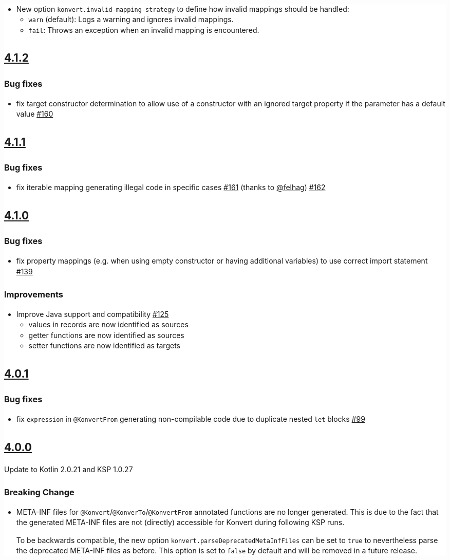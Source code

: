 * New option `konvert.invalid-mapping-strategy` to define how invalid mappings should be handled:
   * `warn` (default): Logs a warning and ignores invalid mappings.
   * `fail`: Throws an exception when an invalid mapping is encountered.

## [4.1.2]

### Bug fixes
* fix target constructor determination to allow use of a constructor with an ignored target property if the parameter has a default value [#160](https://github.com/mcarleio/konvert/issues/160)

## [4.1.1]

### Bug fixes
* fix iterable mapping generating illegal code in specific cases [#161](https://github.com/mcarleio/konvert/issues/161) (thanks to [@felhag](https://github.com/felhag)) [#162](https://github.com/mcarleio/konvert/pull/162)

## [4.1.0]

### Bug fixes
* fix property mappings (e.g. when using empty constructor or having additional variables) to use correct import statement [#139](https://github.com/mcarleio/konvert/issues/139)

### Improvements
* Improve Java support and compatibility [#125](https://github.com/mcarleio/konvert/issues/125)
   * values in records are now identified as sources
   * getter functions are now identified as sources
   * setter functions are now identified as targets

## [4.0.1]

### Bug fixes
* fix `expression` in `@KonvertFrom` generating non-compilable code due to duplicate nested `let` blocks [#99](https://github.com/mcarleio/konvert/issues/99)

## [4.0.0]

Update to Kotlin 2.0.21 and KSP 1.0.27

### Breaking Change
* META-INF files for `@Konvert`/`@KonverTo`/`@KonvertFrom` annotated functions are no longer generated.
  This is due to the fact that the generated META-INF files are not (directly) accessible for Konvert during following KSP runs.

  To be backwards compatible, the new option `konvert.parseDeprecatedMetaInfFiles`
  can be set to `true` to nevertheless parse the deprecated META-INF files as before.
  This option is set to `false` by default and will be removed in a future release.


[unreleased]: https://github.com/mcarleio/konvert/compare/v4.3.1...HEAD
[4.3.1]: https://github.com/mcarleio/konvert/compare/v4.3.0...v4.3.1
[4.3.0]: https://github.com/mcarleio/konvert/compare/v4.2.0...v4.3.0
[4.2.0]: https://github.com/mcarleio/konvert/compare/v4.1.2...v4.2.0
[4.1.2]: https://github.com/mcarleio/konvert/compare/v4.1.1...v4.1.2
[4.1.1]: https://github.com/mcarleio/konvert/compare/v4.1.0...v4.1.1
[4.1.0]: https://github.com/mcarleio/konvert/compare/v4.0.1...v4.1.0
[4.0.1]: https://github.com/mcarleio/konvert/compare/v4.0.0...v4.0.1
[4.0.0]: https://github.com/mcarleio/konvert/compare/v3.2.3...v4.0.0
[3.2.3]: https://github.com/mcarleio/konvert/compare/v3.2.2...v3.2.3
[3.2.2]: https://github.com/mcarleio/konvert/compare/v3.2.1...v3.2.2
[3.2.1]: https://github.com/mcarleio/konvert/compare/v3.2.0...v3.2.1
[3.2.0]: https://github.com/mcarleio/konvert/compare/v3.1.0...v3.2.0
[3.1.0]: https://github.com/mcarleio/konvert/compare/v3.0.1...v3.1.0
[3.0.1]: https://github.com/mcarleio/konvert/compare/v3.0.0...v3.0.1
[3.0.0]: https://github.com/mcarleio/konvert/compare/v2.4.0...v3.0.0
[2.4.0]: https://github.com/mcarleio/konvert/compare/v2.3.1...v2.4.0
[2.3.1]: https://github.com/mcarleio/konvert/compare/v2.3.0...v2.3.1
[2.3.0]: https://github.com/mcarleio/konvert/compare/v2.2.0...v2.3.0
[2.2.0]: https://github.com/mcarleio/konvert/compare/v2.1.0...v2.2.0
[2.1.0]: https://github.com/mcarleio/konvert/compare/v2.0.0...v2.1.0
[2.0.0]: https://github.com/mcarleio/konvert/compare/v1.5.1...v2.0.0
[1.5.1]: https://github.com/mcarleio/konvert/compare/v1.5.0...v1.5.1
[1.5.0]: https://github.com/mcarleio/konvert/compare/v1.4.0...v1.5.0
[1.4.0]: https://github.com/mcarleio/konvert/compare/v1.3.0...v1.4.0
[1.3.0]: https://github.com/mcarleio/konvert/compare/v1.2.1...v1.3.0
[1.2.1]: https://github.com/mcarleio/konvert/compare/v1.2.0...v1.2.1
[1.2.0]: https://github.com/mcarleio/konvert/compare/v1.1.1...v1.2.0
[1.1.1]: https://github.com/mcarleio/konvert/compare/v1.1.0...v1.1.1
[1.1.0]: https://github.com/mcarleio/konvert/compare/v1.0.0...v1.1.0
[1.0.0]: https://github.com/mcarleio/konvert/releases/tag/v1.0.0